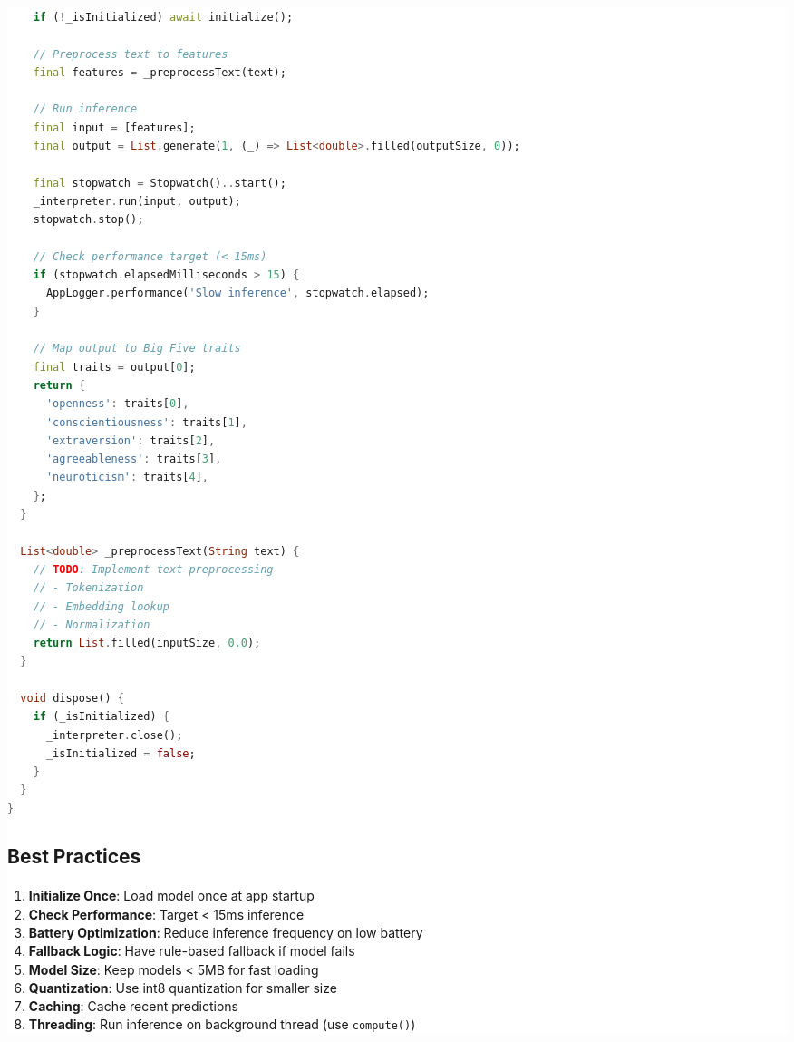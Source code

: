 ```dart
    if (!_isInitialized) await initialize();
    
    // Preprocess text to features
    final features = _preprocessText(text);
    
    // Run inference
    final input = [features];
    final output = List.generate(1, (_) => List<double>.filled(outputSize, 0));
    
    final stopwatch = Stopwatch()..start();
    _interpreter.run(input, output);
    stopwatch.stop();
    
    // Check performance target (< 15ms)
    if (stopwatch.elapsedMilliseconds > 15) {
      AppLogger.performance('Slow inference', stopwatch.elapsed);
    }
    
    // Map output to Big Five traits
    final traits = output[0];
    return {
      'openness': traits[0],
      'conscientiousness': traits[1],
      'extraversion': traits[2],
      'agreeableness': traits[3],
      'neuroticism': traits[4],
    };
  }
  
  List<double> _preprocessText(String text) {
    // TODO: Implement text preprocessing
    // - Tokenization
    // - Embedding lookup
    // - Normalization
    return List.filled(inputSize, 0.0);
  }
  
  void dispose() {
    if (_isInitialized) {
      _interpreter.close();
      _isInitialized = false;
    }
  }
}
```

## Best Practices

1. **Initialize Once**: Load model once at app startup
2. **Check Performance**: Target < 15ms inference
3. **Battery Optimization**: Reduce inference frequency on low battery
4. **Fallback Logic**: Have rule-based fallback if model fails
5. **Model Size**: Keep models < 5MB for fast loading
6. **Quantization**: Use int8 quantization for smaller size
7. **Caching**: Cache recent predictions
8. **Threading**: Run inference on background thread (use `compute()`)
